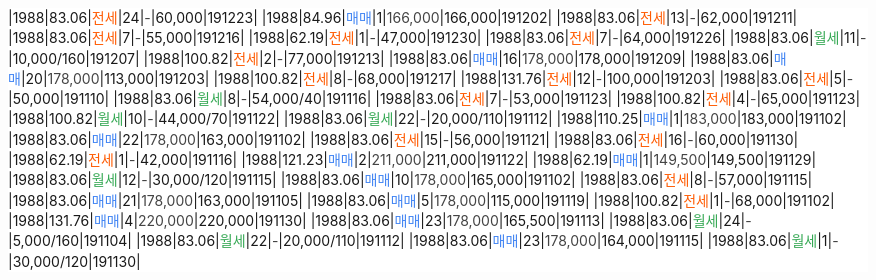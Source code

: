 |1988|83.06|<span style="color:#ff5a00">전세</span>|24|<span style="color:#444444">-</span>|60,000|191223|
|1988|84.96|<span style="color:#4285f3">매매</span>|1|<span style="color:#444444">166,000</span>|166,000|191202|
|1988|83.06|<span style="color:#ff5a00">전세</span>|13|<span style="color:#444444">-</span>|62,000|191211|
|1988|83.06|<span style="color:#ff5a00">전세</span>|7|<span style="color:#444444">-</span>|55,000|191216|
|1988|62.19|<span style="color:#ff5a00">전세</span>|1|<span style="color:#444444">-</span>|47,000|191230|
|1988|83.06|<span style="color:#ff5a00">전세</span>|7|<span style="color:#444444">-</span>|64,000|191226|
|1988|83.06|<span style="color:#34a853">월세</span>|11|<span style="color:#444444">-</span>|10,000/160|191207|
|1988|100.82|<span style="color:#ff5a00">전세</span>|2|<span style="color:#444444">-</span>|77,000|191213|
|1988|83.06|<span style="color:#4285f3">매매</span>|16|<span style="color:#444444">178,000</span>|178,000|191209|
|1988|83.06|<span style="color:#4285f3">매매</span>|20|<span style="color:#444444">178,000</span>|113,000|191203|
|1988|100.82|<span style="color:#ff5a00">전세</span>|8|<span style="color:#444444">-</span>|68,000|191217|
|1988|131.76|<span style="color:#ff5a00">전세</span>|12|<span style="color:#444444">-</span>|100,000|191203|
|1988|83.06|<span style="color:#ff5a00">전세</span>|5|<span style="color:#444444">-</span>|50,000|191110|
|1988|83.06|<span style="color:#34a853">월세</span>|8|<span style="color:#444444">-</span>|54,000/40|191116|
|1988|83.06|<span style="color:#ff5a00">전세</span>|7|<span style="color:#444444">-</span>|53,000|191123|
|1988|100.82|<span style="color:#ff5a00">전세</span>|4|<span style="color:#444444">-</span>|65,000|191123|
|1988|100.82|<span style="color:#34a853">월세</span>|10|<span style="color:#444444">-</span>|44,000/70|191122|
|1988|83.06|<span style="color:#34a853">월세</span>|22|<span style="color:#444444">-</span>|20,000/110|191112|
|1988|110.25|<span style="color:#4285f3">매매</span>|1|<span style="color:#444444">183,000</span>|183,000|191102|
|1988|83.06|<span style="color:#4285f3">매매</span>|22|<span style="color:#444444">178,000</span>|163,000|191102|
|1988|83.06|<span style="color:#ff5a00">전세</span>|15|<span style="color:#444444">-</span>|56,000|191121|
|1988|83.06|<span style="color:#ff5a00">전세</span>|16|<span style="color:#444444">-</span>|60,000|191130|
|1988|62.19|<span style="color:#ff5a00">전세</span>|1|<span style="color:#444444">-</span>|42,000|191116|
|1988|121.23|<span style="color:#4285f3">매매</span>|2|<span style="color:#444444">211,000</span>|211,000|191122|
|1988|62.19|<span style="color:#4285f3">매매</span>|1|<span style="color:#444444">149,500</span>|149,500|191129|
|1988|83.06|<span style="color:#34a853">월세</span>|12|<span style="color:#444444">-</span>|30,000/120|191115|
|1988|83.06|<span style="color:#4285f3">매매</span>|10|<span style="color:#444444">178,000</span>|165,000|191102|
|1988|83.06|<span style="color:#ff5a00">전세</span>|8|<span style="color:#444444">-</span>|57,000|191115|
|1988|83.06|<span style="color:#4285f3">매매</span>|21|<span style="color:#444444">178,000</span>|163,000|191105|
|1988|83.06|<span style="color:#4285f3">매매</span>|5|<span style="color:#444444">178,000</span>|115,000|191119|
|1988|100.82|<span style="color:#ff5a00">전세</span>|1|<span style="color:#444444">-</span>|68,000|191102|
|1988|131.76|<span style="color:#4285f3">매매</span>|4|<span style="color:#444444">220,000</span>|220,000|191130|
|1988|83.06|<span style="color:#4285f3">매매</span>|23|<span style="color:#444444">178,000</span>|165,500|191113|
|1988|83.06|<span style="color:#34a853">월세</span>|24|<span style="color:#444444">-</span>|5,000/160|191104|
|1988|83.06|<span style="color:#34a853">월세</span>|22|<span style="color:#444444">-</span>|20,000/110|191112|
|1988|83.06|<span style="color:#4285f3">매매</span>|23|<span style="color:#444444">178,000</span>|164,000|191115|
|1988|83.06|<span style="color:#34a853">월세</span>|1|<span style="color:#444444">-</span>|30,000/120|191130|